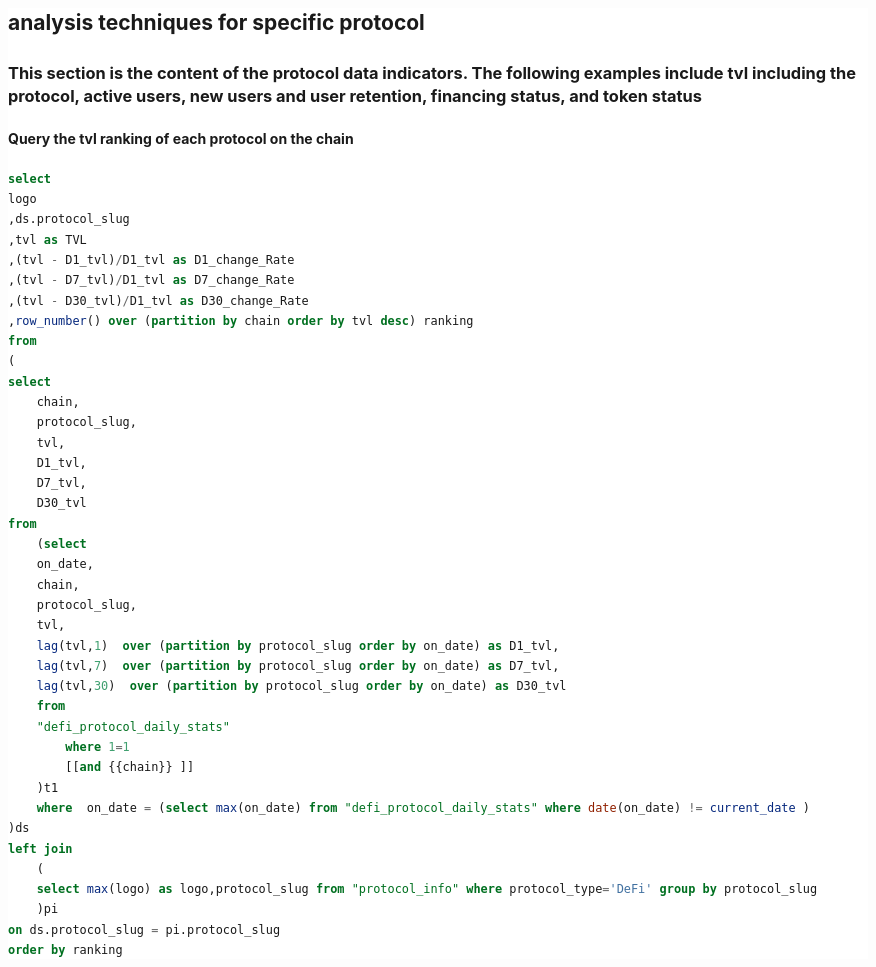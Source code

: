 ## analysis techniques for specific protocol
###  This section is the content of the protocol data indicators. The following examples include tvl including the protocol, active users, new users and user retention, financing status, and token status
#### Query the tvl ranking of each protocol on the chain 
  ``` sql
  select 
  logo
  ,ds.protocol_slug
  ,tvl as TVL
  ,(tvl - D1_tvl)/D1_tvl as D1_change_Rate
  ,(tvl - D7_tvl)/D1_tvl as D7_change_Rate
  ,(tvl - D30_tvl)/D1_tvl as D30_change_Rate
  ,row_number() over (partition by chain order by tvl desc) ranking
  from
  (
  select
      chain,
      protocol_slug,
      tvl,
      D1_tvl,
      D7_tvl,
      D30_tvl
  from 
      (select 
      on_date,
      chain,
      protocol_slug,
      tvl,
      lag(tvl,1)  over (partition by protocol_slug order by on_date) as D1_tvl,
      lag(tvl,7)  over (partition by protocol_slug order by on_date) as D7_tvl,
      lag(tvl,30)  over (partition by protocol_slug order by on_date) as D30_tvl
      from 
      "defi_protocol_daily_stats" 
          where 1=1 
          [[and {{chain}} ]]
      )t1
      where  on_date = (select max(on_date) from "defi_protocol_daily_stats" where date(on_date) != current_date )
  )ds
  left join
      (
      select max(logo) as logo,protocol_slug from "protocol_info" where protocol_type='DeFi' group by protocol_slug 
      )pi 
  on ds.protocol_slug = pi.protocol_slug
  order by ranking
```
